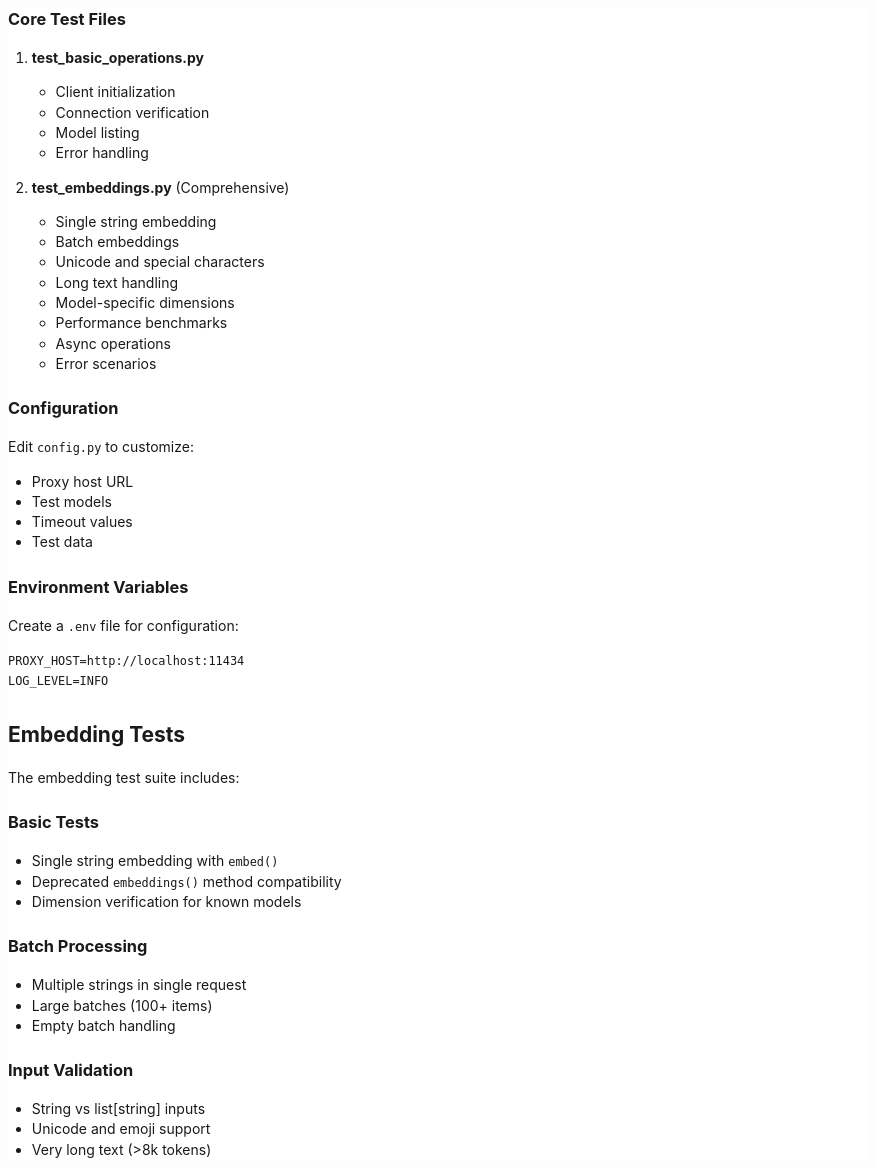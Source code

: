 ### Core Test Files

1. **test_basic_operations.py**
   - Client initialization
   - Connection verification
   - Model listing
   - Error handling

2. **test_embeddings.py** (Comprehensive)
   - Single string embedding
   - Batch embeddings
   - Unicode and special characters
   - Long text handling
   - Model-specific dimensions
   - Performance benchmarks
   - Async operations
   - Error scenarios

### Configuration

Edit `config.py` to customize:
- Proxy host URL
- Test models
- Timeout values
- Test data

### Environment Variables

Create a `.env` file for configuration:
```env
PROXY_HOST=http://localhost:11434
LOG_LEVEL=INFO
```

## Embedding Tests

The embedding test suite includes:

### Basic Tests
- Single string embedding with `embed()`
- Deprecated `embeddings()` method compatibility
- Dimension verification for known models

### Batch Processing
- Multiple strings in single request
- Large batches (100+ items)
- Empty batch handling

### Input Validation
- String vs list[string] inputs
- Unicode and emoji support
- Very long text (>8k tokens)
